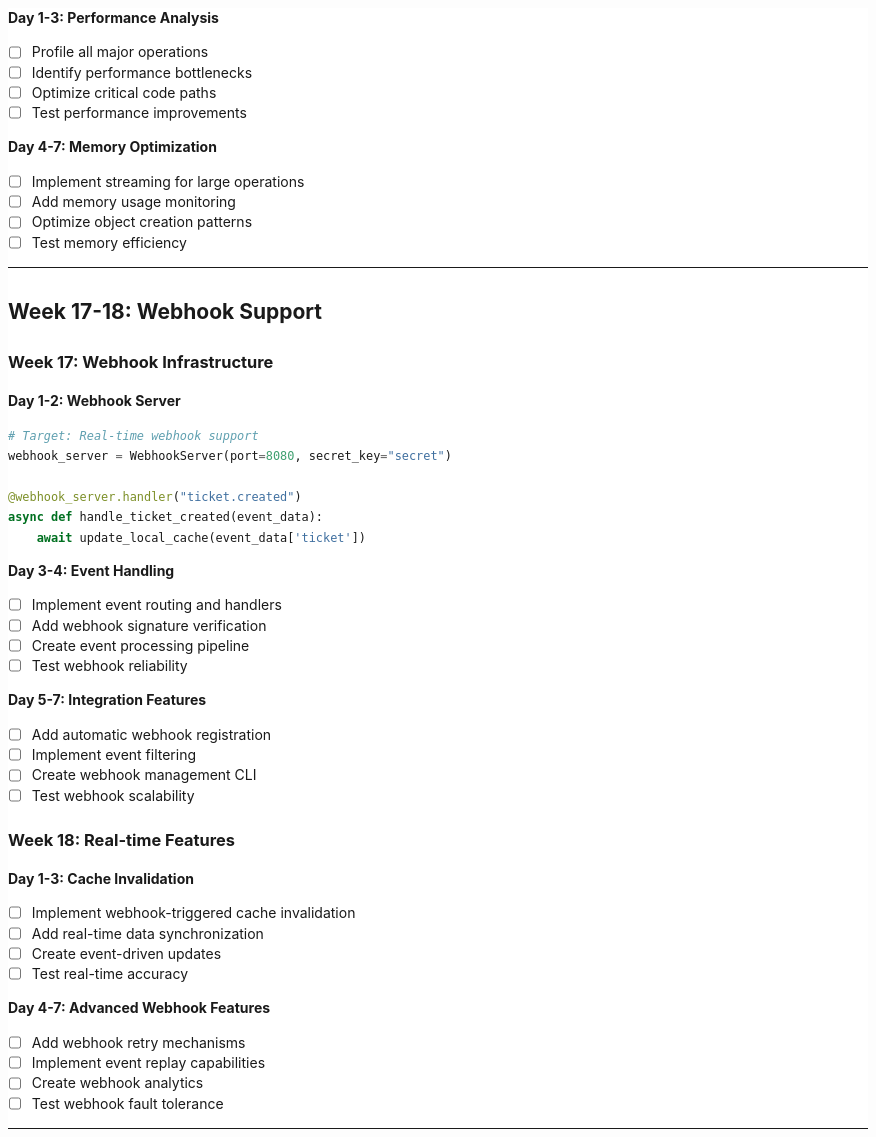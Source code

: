 **Day 1-3: Performance Analysis**
- [ ] Profile all major operations
- [ ] Identify performance bottlenecks
- [ ] Optimize critical code paths
- [ ] Test performance improvements

**Day 4-7: Memory Optimization**
- [ ] Implement streaming for large operations
- [ ] Add memory usage monitoring
- [ ] Optimize object creation patterns
- [ ] Test memory efficiency

---

## Week 17-18: Webhook Support

### Week 17: Webhook Infrastructure

**Day 1-2: Webhook Server**
```python
# Target: Real-time webhook support
webhook_server = WebhookServer(port=8080, secret_key="secret")

@webhook_server.handler("ticket.created")
async def handle_ticket_created(event_data):
    await update_local_cache(event_data['ticket'])
```

**Day 3-4: Event Handling**
- [ ] Implement event routing and handlers
- [ ] Add webhook signature verification
- [ ] Create event processing pipeline
- [ ] Test webhook reliability

**Day 5-7: Integration Features**
- [ ] Add automatic webhook registration
- [ ] Implement event filtering
- [ ] Create webhook management CLI
- [ ] Test webhook scalability

### Week 18: Real-time Features

**Day 1-3: Cache Invalidation**
- [ ] Implement webhook-triggered cache invalidation
- [ ] Add real-time data synchronization
- [ ] Create event-driven updates
- [ ] Test real-time accuracy

**Day 4-7: Advanced Webhook Features**
- [ ] Add webhook retry mechanisms
- [ ] Implement event replay capabilities
- [ ] Create webhook analytics
- [ ] Test webhook fault tolerance

---